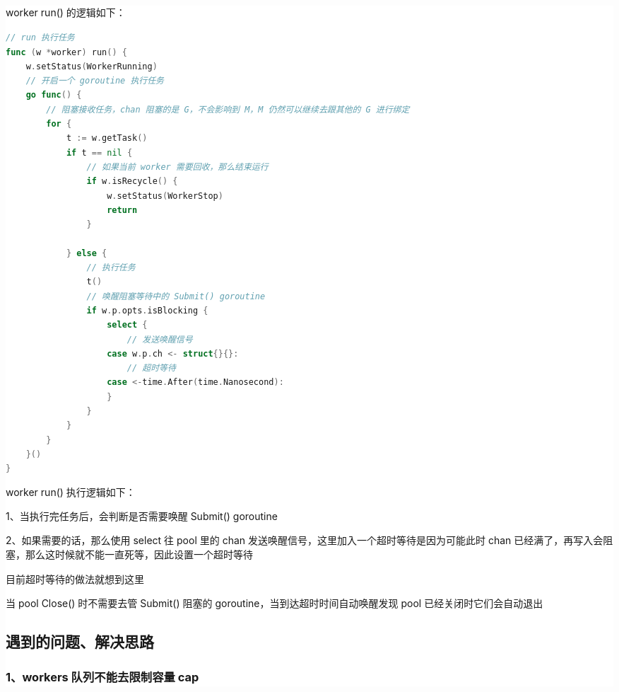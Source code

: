 

worker run() 的逻辑如下：

```go
// run 执行任务
func (w *worker) run() {
	w.setStatus(WorkerRunning)
	// 开启一个 goroutine 执行任务
	go func() {
		// 阻塞接收任务，chan 阻塞的是 G，不会影响到 M，M 仍然可以继续去跟其他的 G 进行绑定
		for {
			t := w.getTask()
			if t == nil {
				// 如果当前 worker 需要回收，那么结束运行
				if w.isRecycle() {
					w.setStatus(WorkerStop)
					return
				}

			} else {
				// 执行任务
				t()
				// 唤醒阻塞等待中的 Submit() goroutine
                if w.p.opts.isBlocking {
                    select {
                        // 发送唤醒信号
                    case w.p.ch <- struct{}{}:	
                        // 超时等待
                    case <-time.After(time.Nanosecond):
                    }
                }
			}
		}
	}()
}
```

worker run() 执行逻辑如下：

1、当执行完任务后，会判断是否需要唤醒 Submit() goroutine

2、如果需要的话，那么使用 select 往 pool 里的 chan 发送唤醒信号，这里加入一个超时等待是因为可能此时 chan 已经满了，再写入会阻塞，那么这时候就不能一直死等，因此设置一个超时等待



目前超时等待的做法就想到这里

当 pool Close() 时不需要去管 Submit() 阻塞的 goroutine，当到达超时时间自动唤醒发现 pool 已经关闭时它们会自动退出





## 遇到的问题、解决思路

###  1、workers 队列不能去限制容量 cap
